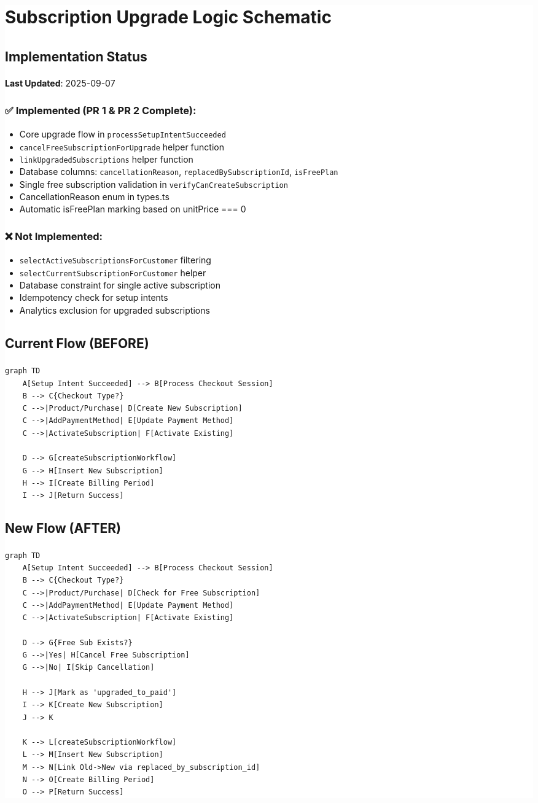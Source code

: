 # Subscription Upgrade Logic Schematic

## Implementation Status
**Last Updated**: 2025-09-07

### ✅ Implemented (PR 1 & PR 2 Complete):
- Core upgrade flow in `processSetupIntentSucceeded`
- `cancelFreeSubscriptionForUpgrade` helper function
- `linkUpgradedSubscriptions` helper function
- Database columns: `cancellationReason`, `replacedBySubscriptionId`, `isFreePlan`
- Single free subscription validation in `verifyCanCreateSubscription`
- CancellationReason enum in types.ts
- Automatic isFreePlan marking based on unitPrice === 0

### ❌ Not Implemented:
- `selectActiveSubscriptionsForCustomer` filtering
- `selectCurrentSubscriptionForCustomer` helper
- Database constraint for single active subscription
- Idempotency check for setup intents
- Analytics exclusion for upgraded subscriptions

## Current Flow (BEFORE)
```mermaid
graph TD
    A[Setup Intent Succeeded] --> B[Process Checkout Session]
    B --> C{Checkout Type?}
    C -->|Product/Purchase| D[Create New Subscription]
    C -->|AddPaymentMethod| E[Update Payment Method]
    C -->|ActivateSubscription| F[Activate Existing]
    
    D --> G[createSubscriptionWorkflow]
    G --> H[Insert New Subscription]
    H --> I[Create Billing Period]
    I --> J[Return Success]
```

## New Flow (AFTER)
```mermaid
graph TD
    A[Setup Intent Succeeded] --> B[Process Checkout Session]
    B --> C{Checkout Type?}
    C -->|Product/Purchase| D[Check for Free Subscription]
    C -->|AddPaymentMethod| E[Update Payment Method]
    C -->|ActivateSubscription| F[Activate Existing]
    
    D --> G{Free Sub Exists?}
    G -->|Yes| H[Cancel Free Subscription]
    G -->|No| I[Skip Cancellation]
    
    H --> J[Mark as 'upgraded_to_paid']
    I --> K[Create New Subscription]
    J --> K
    
    K --> L[createSubscriptionWorkflow]
    L --> M[Insert New Subscription]
    M --> N[Link Old->New via replaced_by_subscription_id]
    N --> O[Create Billing Period]
    O --> P[Return Success]
```
